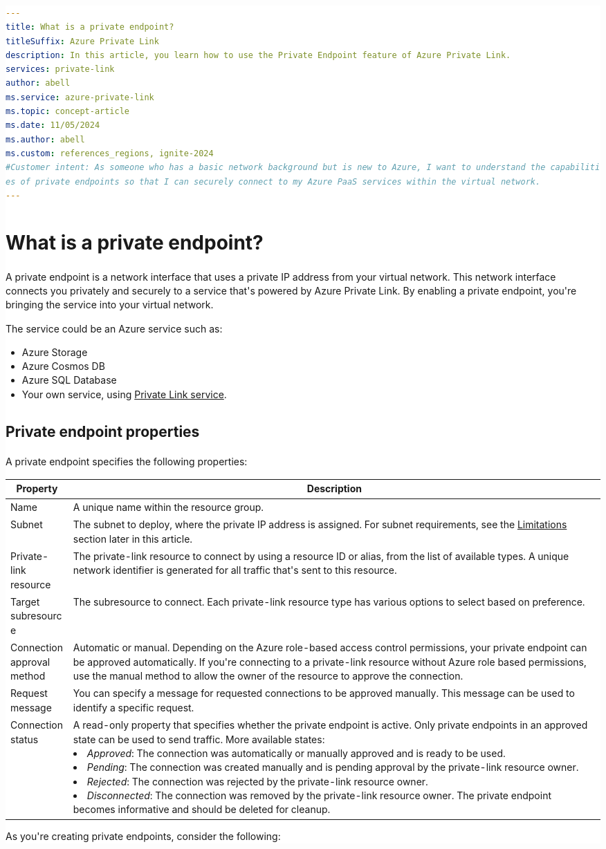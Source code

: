 ```yaml
---
title: What is a private endpoint?
titleSuffix: Azure Private Link
description: In this article, you learn how to use the Private Endpoint feature of Azure Private Link.
services: private-link
author: abell
ms.service: azure-private-link
ms.topic: concept-article
ms.date: 11/05/2024
ms.author: abell
ms.custom: references_regions, ignite-2024
#Customer intent: As someone who has a basic network background but is new to Azure, I want to understand the capabilities of private endpoints so that I can securely connect to my Azure PaaS services within the virtual network.
---
```


# What is a private endpoint?

A private endpoint is a network interface that uses a private IP address from your virtual network. This network interface connects you privately and securely to a service that's powered by Azure Private Link. By enabling a private endpoint, you're bringing the service into your virtual network.

The service could be an Azure service such as:

* Azure Storage
* Azure Cosmos DB
* Azure SQL Database
* Your own service, using [Private Link service](private-link-service-overview.md).
  
## Private endpoint properties 

A private endpoint specifies the following properties: 

|Property  |Description |
|---------|---------|
|Name    |    A unique name within the resource group.      |
|Subnet    |  The subnet to deploy, where the private IP address is assigned. For subnet requirements, see the [Limitations](#limitations) section later in this article.         |
|Private-link resource    |   The private-link resource to connect by using a resource ID or alias, from the list of available types. A unique network identifier is generated for all traffic that's sent to this resource.       |
|Target subresource   |      The subresource to connect. Each private-link resource type has various options to select based on preference.    |
|Connection approval method    |  Automatic or manual. Depending on the Azure role-based access control permissions, your private endpoint can be approved automatically. If you're connecting to a private-link resource without Azure role based permissions, use the manual method to allow the owner of the resource to approve the connection.        |
|Request message     |  You can specify a message for requested connections to be approved manually. This message can be used to identify a specific request.        |
|Connection status   |   A read-only property that specifies whether the private endpoint is active. Only private endpoints in an approved state can be used to send traffic. More available states: <li>*Approved*: The connection was automatically or manually approved and is ready to be used.<li>*Pending*: The connection was created manually and is pending approval by the private-link resource owner.<li>*Rejected*: The connection was rejected by the private-link resource owner.<li>*Disconnected*: The connection was removed by the private-link resource owner. The private endpoint becomes informative and should be deleted for cleanup. </br>|

As you're creating private endpoints, consider the following: 
